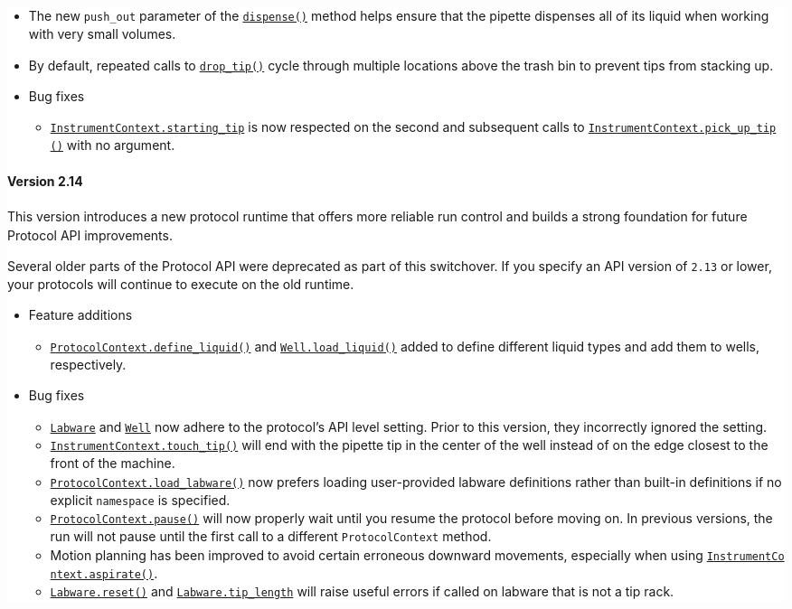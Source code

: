   - The new `push_out` parameter of the [`dispense()`](index.html#opentrons.protocol_api.InstrumentContext.dispense 'opentrons.protocol_api.InstrumentContext.dispense') method helps ensure that the pipette dispenses all of its liquid when working with very small volumes.
  - By default, repeated calls to [`drop_tip()`](index.html#opentrons.protocol_api.InstrumentContext.drop_tip 'opentrons.protocol_api.InstrumentContext.drop_tip') cycle through multiple locations above the trash bin to prevent tips from stacking up.

- Bug fixes

  - [`InstrumentContext.starting_tip`](index.html#opentrons.protocol_api.InstrumentContext.starting_tip 'opentrons.protocol_api.InstrumentContext.starting_tip') is now respected on the second and subsequent calls to [`InstrumentContext.pick_up_tip()`](index.html#opentrons.protocol_api.InstrumentContext.pick_up_tip 'opentrons.protocol_api.InstrumentContext.pick_up_tip') with no argument.

#### Version 2\.14

This version introduces a new protocol runtime that offers more reliable run control
and builds a strong foundation for future Protocol API improvements.

Several older parts of the Protocol API were deprecated as part of this switchover.
If you specify an API version of `2.13` or lower, your protocols will continue to execute on the old runtime.

- Feature additions

  - [`ProtocolContext.define_liquid()`](index.html#opentrons.protocol_api.ProtocolContext.define_liquid 'opentrons.protocol_api.ProtocolContext.define_liquid') and [`Well.load_liquid()`](index.html#opentrons.protocol_api.Well.load_liquid 'opentrons.protocol_api.Well.load_liquid') added
    to define different liquid types and add them to wells, respectively.

- Bug fixes

  - [`Labware`](index.html#opentrons.protocol_api.Labware 'opentrons.protocol_api.Labware') and [`Well`](index.html#opentrons.protocol_api.Well 'opentrons.protocol_api.Well') now adhere to the protocol’s API level setting.
    Prior to this version, they incorrectly ignored the setting.
  - [`InstrumentContext.touch_tip()`](index.html#opentrons.protocol_api.InstrumentContext.touch_tip 'opentrons.protocol_api.InstrumentContext.touch_tip') will end with the pipette tip in the center of the well
    instead of on the edge closest to the front of the machine.
  - [`ProtocolContext.load_labware()`](index.html#opentrons.protocol_api.ProtocolContext.load_labware 'opentrons.protocol_api.ProtocolContext.load_labware') now prefers loading user\-provided labware definitions
    rather than built\-in definitions if no explicit `namespace` is specified.
  - [`ProtocolContext.pause()`](index.html#opentrons.protocol_api.ProtocolContext.pause 'opentrons.protocol_api.ProtocolContext.pause') will now properly wait until you resume the protocol before moving on.
    In previous versions, the run will not pause until the first call to a different `ProtocolContext` method.
  - Motion planning has been improved to avoid certain erroneous downward movements,
    especially when using [`InstrumentContext.aspirate()`](index.html#opentrons.protocol_api.InstrumentContext.aspirate 'opentrons.protocol_api.InstrumentContext.aspirate').
  - [`Labware.reset()`](index.html#opentrons.protocol_api.Labware.reset 'opentrons.protocol_api.Labware.reset') and [`Labware.tip_length`](index.html#opentrons.protocol_api.Labware.tip_length 'opentrons.protocol_api.Labware.tip_length') will raise useful errors if called on labware that is not a tip rack.
